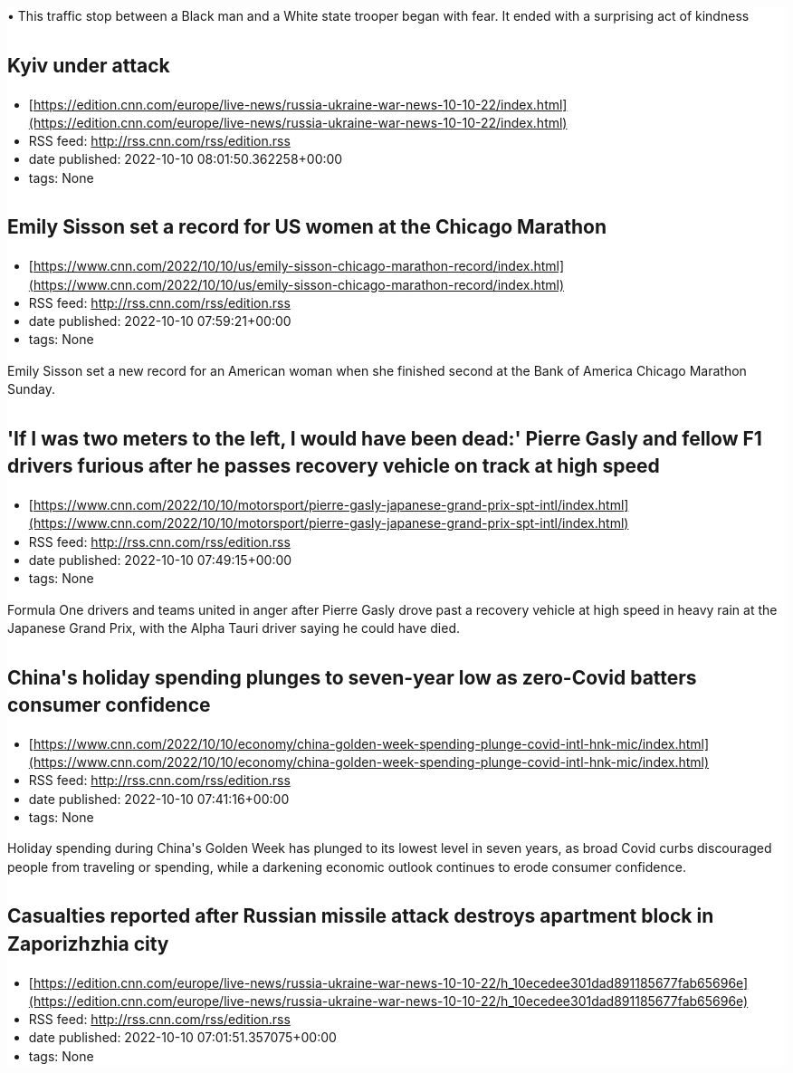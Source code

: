 • This traffic stop between a Black man and a White state trooper began with fear. It ended with a surprising act of kindness

## Kyiv under attack
 - [https://edition.cnn.com/europe/live-news/russia-ukraine-war-news-10-10-22/index.html](https://edition.cnn.com/europe/live-news/russia-ukraine-war-news-10-10-22/index.html)
 - RSS feed: http://rss.cnn.com/rss/edition.rss
 - date published: 2022-10-10 08:01:50.362258+00:00
 - tags: None



## Emily Sisson set a record for US women at the Chicago Marathon
 - [https://www.cnn.com/2022/10/10/us/emily-sisson-chicago-marathon-record/index.html](https://www.cnn.com/2022/10/10/us/emily-sisson-chicago-marathon-record/index.html)
 - RSS feed: http://rss.cnn.com/rss/edition.rss
 - date published: 2022-10-10 07:59:21+00:00
 - tags: None

Emily Sisson set a new record for an American woman when she finished second at the Bank of America Chicago Marathon Sunday.

## 'If I was two meters to the left, I would have been dead:' Pierre Gasly and fellow F1 drivers furious after he passes recovery vehicle on track at high speed
 - [https://www.cnn.com/2022/10/10/motorsport/pierre-gasly-japanese-grand-prix-spt-intl/index.html](https://www.cnn.com/2022/10/10/motorsport/pierre-gasly-japanese-grand-prix-spt-intl/index.html)
 - RSS feed: http://rss.cnn.com/rss/edition.rss
 - date published: 2022-10-10 07:49:15+00:00
 - tags: None

Formula One drivers and teams united in anger after Pierre Gasly drove past a recovery vehicle at high speed in heavy rain at the Japanese Grand Prix, with the Alpha Tauri driver saying he could have died.

## China's holiday spending plunges to seven-year low as zero-Covid batters consumer confidence
 - [https://www.cnn.com/2022/10/10/economy/china-golden-week-spending-plunge-covid-intl-hnk-mic/index.html](https://www.cnn.com/2022/10/10/economy/china-golden-week-spending-plunge-covid-intl-hnk-mic/index.html)
 - RSS feed: http://rss.cnn.com/rss/edition.rss
 - date published: 2022-10-10 07:41:16+00:00
 - tags: None

Holiday spending during China's Golden Week has plunged to its lowest level in seven years, as broad Covid curbs discouraged people from traveling or spending, while a darkening economic outlook continues to erode consumer confidence.

## Casualties reported after Russian missile attack destroys apartment block in Zaporizhzhia city
 - [https://edition.cnn.com/europe/live-news/russia-ukraine-war-news-10-10-22/h_10ecedee301dad891185677fab65696e](https://edition.cnn.com/europe/live-news/russia-ukraine-war-news-10-10-22/h_10ecedee301dad891185677fab65696e)
 - RSS feed: http://rss.cnn.com/rss/edition.rss
 - date published: 2022-10-10 07:01:51.357075+00:00
 - tags: None
